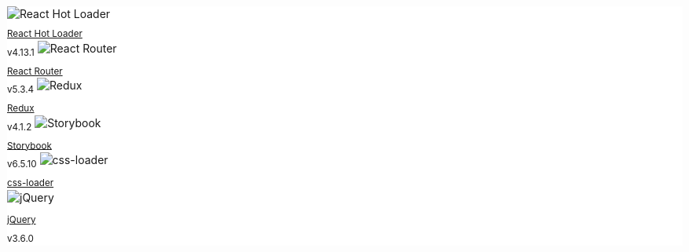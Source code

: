 <td align='center'>
  <img width='36' height='36' src='https://img.stackshare.io/no-img-open-source.png' alt='React Hot Loader'>
  <br>
  <sub><a href="http://gaearon.github.io/react-hot-loader/">React Hot Loader</a></sub>
  <br>
  <sub>v4.13.1</sub>
</td>

<td align='center'>
  <img width='36' height='36' src='https://img.stackshare.io/service/3350/8261421.png' alt='React Router'>
  <br>
  <sub><a href="https://github.com/rackt/react-router">React Router</a></sub>
  <br>
  <sub>v5.3.4</sub>
</td>

<td align='center'>
  <img width='36' height='36' src='https://img.stackshare.io/service/4074/13142323.png' alt='Redux'>
  <br>
  <sub><a href="https://redux.js.org/">Redux</a></sub>
  <br>
  <sub>v4.1.2</sub>
</td>

<td align='center'>
  <img width='36' height='36' src='https://img.stackshare.io/service/9240/sOct-Txm_400x400.png' alt='Storybook'>
  <br>
  <sub><a href="https://storybook.js.org/">Storybook</a></sub>
  <br>
  <sub>v6.5.10</sub>
</td>

<td align='center'>
  <img width='36' height='36' src='https://img.stackshare.io/service/8074/default_d2b16fd6997fb2e164de645a34f9b8d5a880d999.png' alt='css-loader'>
  <br>
  <sub><a href="https://github.com/webpack-contrib/css-loader">css-loader</a></sub>
  <br>
  <sub></sub>
</td>

</tr>
<tr>
  <td align='center'>
  <img width='36' height='36' src='https://img.stackshare.io/service/1021/lxEKmMnB_400x400.jpg' alt='jQuery'>
  <br>
  <sub><a href="http://jquery.com/">jQuery</a></sub>
  <br>
  <sub>v3.6.0</sub>
</td>
